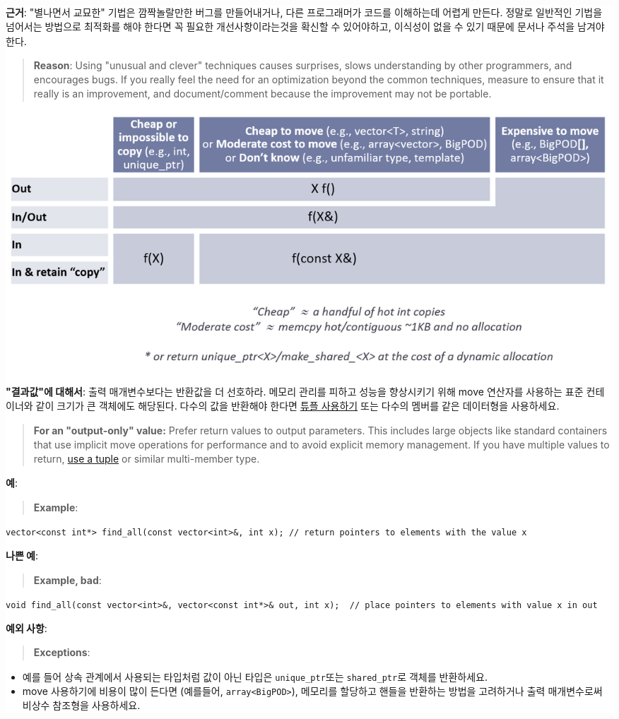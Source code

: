 **근거**: "별나면서 교묘한" 기법은 깜짝놀랄만한 버그를 만들어내거나, 다른 프로그래머가 코드를 이해하는데 어렵게 만든다. 
정말로 일반적인 기법을 넘어서는 방법으로 최적화를 해야 한다면 꼭 필요한 개선사항이라는것을 확신할 수 있어야하고, 이식성이 없을 수 있기 때문에 문서나 주석을 남겨야 한다.
>**Reason**: Using "unusual and clever" techniques causes surprises, slows understanding by other programmers, and encourages bugs.
If you really feel the need for an optimization beyond the common techniques, measure to ensure that it really is an improvement,
and document/comment because the improvement may not be portable.

![Normal parameter passing table](./param-passing-normal.png "Normal parameter passing")

**"결과값"에 대해서**: 출력 매개변수보다는 반환값을 더 선호하라.
메모리 관리를 피하고 성능을 향상시키기 위해 move 연산자를 사용하는 표준 컨테이너와 같이 크기가 큰 객체에도 해당된다. 
다수의 값을 반환해야 한다면 [튜플 사용하기](#Rf-T-multi)  또는 다수의 멤버를 같은 데이터형을 사용하세요.
>**For an "output-only" value:** Prefer return values to output parameters.
This includes large objects like standard containers that use implicit move operations for performance and to avoid explicit memory management.
If you have multiple values to return, [use a tuple](#Rf-T-multi) or similar multi-member type.

**예**:
>**Example**:

	vector<const int*> find_all(const vector<int>&, int x);	// return pointers to elements with the value x
	
**나쁜 예**:
>**Example, bad**:

	void find_all(const vector<int>&, vector<const int*>& out, int x);	// place pointers to elements with value x in out

**예외 사항**:
>**Exceptions**:

* 예를 들어 상속 관계에서 사용되는 타입처럼 값이 아닌 타입은 `unique_ptr`또는 `shared_ptr`로 객체를 반환하세요. 
* move 사용하기에 비용이 많이 든다면 (예를들어, `array<BigPOD>`), 메모리를 할당하고 핸들을 반환하는 방법을 고려하거나 출력 매개변수로써 비상수 참조형을 사용하세요. 
